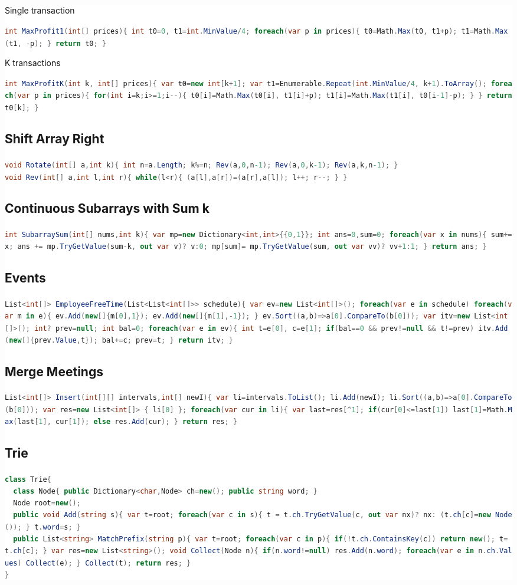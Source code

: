 Single transaction

```csharp
int MaxProfit1(int[] prices){ int t0=0, t1=int.MinValue/4; foreach(var p in prices){ t0=Math.Max(t0, t1+p); t1=Math.Max(t1, -p); } return t0; }
```

K transactions

```csharp
int MaxProfitK(int k, int[] prices){ var t0=new int[k+1]; var t1=Enumerable.Repeat(int.MinValue/4, k+1).ToArray(); foreach(var p in prices){ for(int i=k;i>=1;i--){ t0[i]=Math.Max(t0[i], t1[i]+p); t1[i]=Math.Max(t1[i], t0[i-1]-p); } } return t0[k]; }
```

## Shift Array Right

```csharp
void Rotate(int[] a,int k){ int n=a.Length; k%=n; Rev(a,0,n-1); Rev(a,0,k-1); Rev(a,k,n-1); }
void Rev(int[] a,int l,int r){ while(l<r){ (a[l],a[r])=(a[r],a[l]); l++; r--; } }
```

## Continuous Subarrays with Sum k

```csharp
int SubarraySum(int[] nums,int k){ var mp=new Dictionary<int,int>{{0,1}}; int ans=0,sum=0; foreach(var x in nums){ sum+=x; ans += mp.TryGetValue(sum-k, out var v)? v:0; mp[sum]= mp.TryGetValue(sum, out var vv)? vv+1:1; } return ans; }
```

## Events

```csharp
List<int[]> EmployeeFreeTime(List<List<int[]>> schedule){ var ev=new List<int[]>(); foreach(var e in schedule) foreach(var m in e){ ev.Add(new[]{m[0],1}); ev.Add(new[]{m[1],-1}); } ev.Sort((a,b)=>a[0].CompareTo(b[0])); var itv=new List<int[]>(); int? prev=null; int bal=0; foreach(var e in ev){ int t=e[0], c=e[1]; if(bal==0 && prev!=null && t!=prev) itv.Add(new[]{prev.Value,t}); bal+=c; prev=t; } return itv; }
```

## Merge Meetings

```csharp
List<int[]> Insert(int[][] intervals,int[] newI){ var li=intervals.ToList(); li.Add(newI); li.Sort((a,b)=>a[0].CompareTo(b[0])); var res=new List<int[]> { li[0] }; foreach(var cur in li){ var last=res[^1]; if(cur[0]<=last[1]) last[1]=Math.Max(last[1], cur[1]); else res.Add(cur); } return res; }
```

## Trie

```csharp
class Trie{
  class Node{ public Dictionary<char,Node> ch=new(); public string word; }
  Node root=new();
  public void Add(string s){ var t=root; foreach(var c in s){ t = t.ch.TryGetValue(c, out var nx)? nx: (t.ch[c]=new Node()); } t.word=s; }
  public List<string> MatchPrefix(string p){ var t=root; foreach(var c in p){ if(!t.ch.ContainsKey(c)) return new(); t=t.ch[c]; } var res=new List<string>(); void Collect(Node n){ if(n.word!=null) res.Add(n.word); foreach(var e in n.ch.Values) Collect(e); } Collect(t); return res; }
}
```
